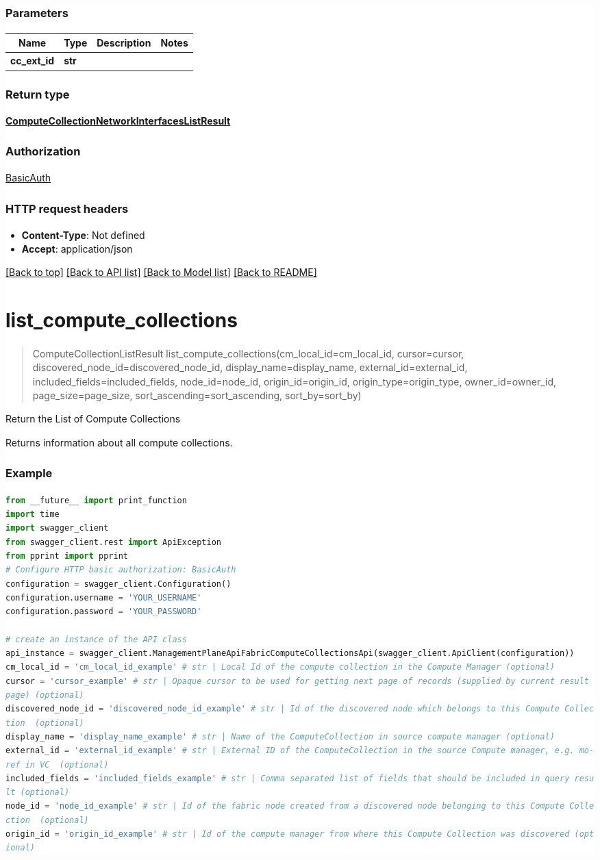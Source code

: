 ### Parameters

Name | Type | Description  | Notes
------------- | ------------- | ------------- | -------------
 **cc_ext_id** | **str**|  | 

### Return type

[**ComputeCollectionNetworkInterfacesListResult**](ComputeCollectionNetworkInterfacesListResult.md)

### Authorization

[BasicAuth](../README.md#BasicAuth)

### HTTP request headers

 - **Content-Type**: Not defined
 - **Accept**: application/json

[[Back to top]](#) [[Back to API list]](../README.md#documentation-for-api-endpoints) [[Back to Model list]](../README.md#documentation-for-models) [[Back to README]](../README.md)

# **list_compute_collections**
> ComputeCollectionListResult list_compute_collections(cm_local_id=cm_local_id, cursor=cursor, discovered_node_id=discovered_node_id, display_name=display_name, external_id=external_id, included_fields=included_fields, node_id=node_id, origin_id=origin_id, origin_type=origin_type, owner_id=owner_id, page_size=page_size, sort_ascending=sort_ascending, sort_by=sort_by)

Return the List of Compute Collections

Returns information about all compute collections.

### Example
```python
from __future__ import print_function
import time
import swagger_client
from swagger_client.rest import ApiException
from pprint import pprint
# Configure HTTP basic authorization: BasicAuth
configuration = swagger_client.Configuration()
configuration.username = 'YOUR_USERNAME'
configuration.password = 'YOUR_PASSWORD'

# create an instance of the API class
api_instance = swagger_client.ManagementPlaneApiFabricComputeCollectionsApi(swagger_client.ApiClient(configuration))
cm_local_id = 'cm_local_id_example' # str | Local Id of the compute collection in the Compute Manager (optional)
cursor = 'cursor_example' # str | Opaque cursor to be used for getting next page of records (supplied by current result page) (optional)
discovered_node_id = 'discovered_node_id_example' # str | Id of the discovered node which belongs to this Compute Collection  (optional)
display_name = 'display_name_example' # str | Name of the ComputeCollection in source compute manager (optional)
external_id = 'external_id_example' # str | External ID of the ComputeCollection in the source Compute manager, e.g. mo-ref in VC  (optional)
included_fields = 'included_fields_example' # str | Comma separated list of fields that should be included in query result (optional)
node_id = 'node_id_example' # str | Id of the fabric node created from a discovered node belonging to this Compute Collection  (optional)
origin_id = 'origin_id_example' # str | Id of the compute manager from where this Compute Collection was discovered (optional)
```